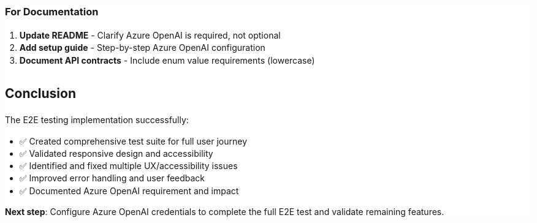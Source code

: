 ### For Documentation
1. **Update README** - Clarify Azure OpenAI is required, not optional
2. **Add setup guide** - Step-by-step Azure OpenAI configuration
3. **Document API contracts** - Include enum value requirements (lowercase)

## Conclusion

The E2E testing implementation successfully:
- ✅ Created comprehensive test suite for full user journey
- ✅ Validated responsive design and accessibility
- ✅ Identified and fixed multiple UX/accessibility issues
- ✅ Improved error handling and user feedback
- ✅ Documented Azure OpenAI requirement and impact

**Next step**: Configure Azure OpenAI credentials to complete the full E2E test and validate remaining features.
